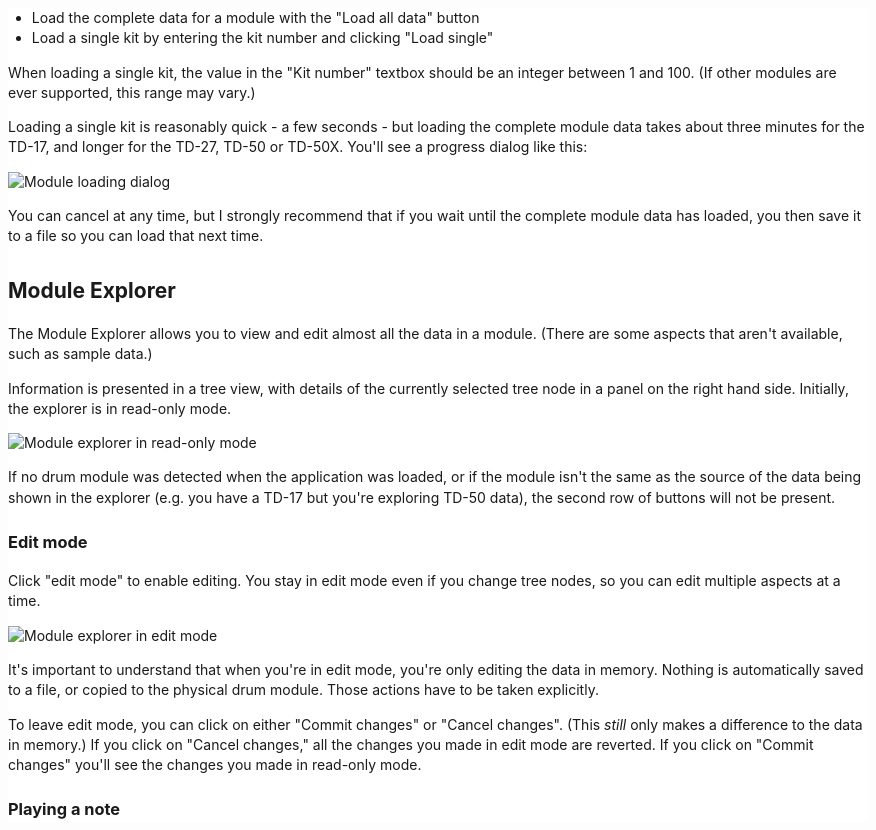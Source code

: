 - Load the complete data for a module with the "Load all data" button
- Load a single kit by entering the kit number and clicking "Load single"

When loading a single kit, the value in the "Kit number" textbox
should be an integer between 1 and 100. (If other modules are ever
supported, this range may vary.)

Loading a single kit is reasonably quick - a few seconds - but
loading the complete module data takes about three minutes for the
TD-17, and longer for the TD-27, TD-50 or TD-50X. You'll see a progress dialog like
this:

![Module loading dialog](loading-dialog.png)

You can cancel at any time, but I strongly recommend that if you
wait until the complete module data has loaded, you then save it to
a file so you can load that next time.

## Module Explorer

The Module Explorer allows you to view and edit almost all the data
in a module. (There are some aspects that aren't available, such as
sample data.)

Information is presented in a tree view, with details of the
currently selected tree node in a panel on the right hand side.
Initially, the explorer is in read-only mode.

![Module explorer in read-only mode](module-explorer-1.png)

If no drum module was detected when the application was loaded, or
if the module isn't the same as the source of the data being shown
in the explorer (e.g. you have a TD-17 but you're exploring TD-50
data), the second row of buttons will not be present.

### Edit mode

Click "edit mode" to enable editing. You stay in edit mode even if
you change tree nodes, so you can edit multiple aspects at a time.

![Module explorer in edit mode](module-explorer-2.png)

It's important to understand that when you're in edit mode, you're
only editing the data in memory. Nothing is automatically saved to a
file, or copied to the physical drum module. Those actions have to
be taken explicitly.

To leave edit mode, you can click on either "Commit changes" or
"Cancel changes". (This *still* only makes a difference to the data
in memory.) If you click on "Cancel changes," all the changes you
made in edit mode are reverted. If you click on "Commit changes"
you'll see the changes you made in read-only mode.

### Playing a note
